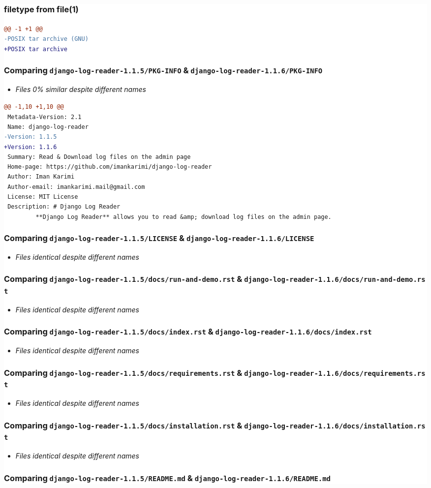 ### filetype from file(1)

```diff
@@ -1 +1 @@
-POSIX tar archive (GNU)
+POSIX tar archive
```

### Comparing `django-log-reader-1.1.5/PKG-INFO` & `django-log-reader-1.1.6/PKG-INFO`

 * *Files 0% similar despite different names*

```diff
@@ -1,10 +1,10 @@
 Metadata-Version: 2.1
 Name: django-log-reader
-Version: 1.1.5
+Version: 1.1.6
 Summary: Read & Download log files on the admin page
 Home-page: https://github.com/imankarimi/django-log-reader
 Author: Iman Karimi
 Author-email: imankarimi.mail@gmail.com
 License: MIT License
 Description: # Django Log Reader
         **Django Log Reader** allows you to read &amp; download log files on the admin page.
```

### Comparing `django-log-reader-1.1.5/LICENSE` & `django-log-reader-1.1.6/LICENSE`

 * *Files identical despite different names*

### Comparing `django-log-reader-1.1.5/docs/run-and-demo.rst` & `django-log-reader-1.1.6/docs/run-and-demo.rst`

 * *Files identical despite different names*

### Comparing `django-log-reader-1.1.5/docs/index.rst` & `django-log-reader-1.1.6/docs/index.rst`

 * *Files identical despite different names*

### Comparing `django-log-reader-1.1.5/docs/requirements.rst` & `django-log-reader-1.1.6/docs/requirements.rst`

 * *Files identical despite different names*

### Comparing `django-log-reader-1.1.5/docs/installation.rst` & `django-log-reader-1.1.6/docs/installation.rst`

 * *Files identical despite different names*

### Comparing `django-log-reader-1.1.5/README.md` & `django-log-reader-1.1.6/README.md`
